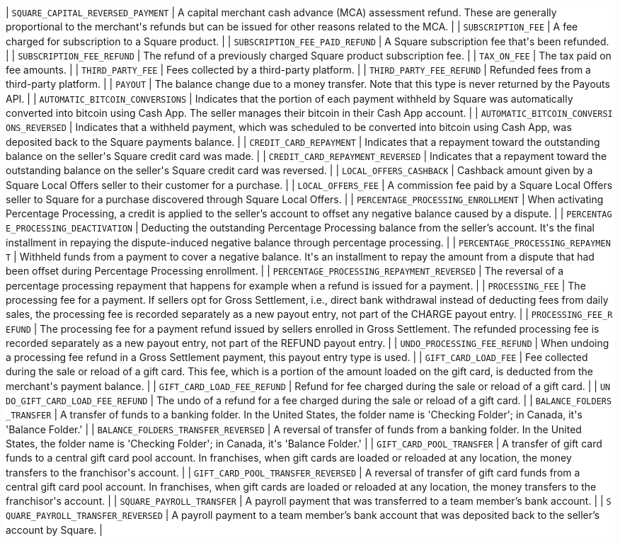 | `SQUARE_CAPITAL_REVERSED_PAYMENT` | A capital merchant cash advance (MCA) assessment refund. These are generally proportional to the merchant's refunds but can be issued for other reasons related to the MCA. |
| `SUBSCRIPTION_FEE` | A fee charged for subscription to a Square product. |
| `SUBSCRIPTION_FEE_PAID_REFUND` | A Square subscription fee that's been refunded. |
| `SUBSCRIPTION_FEE_REFUND` | The refund of a previously charged Square product subscription fee. |
| `TAX_ON_FEE` | The tax paid on fee amounts. |
| `THIRD_PARTY_FEE` | Fees collected by a third-party platform. |
| `THIRD_PARTY_FEE_REFUND` | Refunded fees from a third-party platform. |
| `PAYOUT` | The balance change due to a money transfer. Note that this type is never returned by the Payouts API. |
| `AUTOMATIC_BITCOIN_CONVERSIONS` | Indicates that the portion of each payment withheld by Square was automatically converted into bitcoin using Cash App. The seller manages their bitcoin in their Cash App account. |
| `AUTOMATIC_BITCOIN_CONVERSIONS_REVERSED` | Indicates that a withheld payment, which was scheduled to be converted into bitcoin using Cash App, was deposited back to the Square payments balance. |
| `CREDIT_CARD_REPAYMENT` | Indicates that a repayment toward the outstanding balance on the seller's Square credit card was made. |
| `CREDIT_CARD_REPAYMENT_REVERSED` | Indicates that a repayment toward the outstanding balance on the seller's Square credit card was reversed. |
| `LOCAL_OFFERS_CASHBACK` | Cashback amount given by a Square Local Offers seller to their customer for a purchase. |
| `LOCAL_OFFERS_FEE` | A commission fee paid by a Square Local Offers seller to Square for a purchase discovered through Square Local Offers. |
| `PERCENTAGE_PROCESSING_ENROLLMENT` | When activating Percentage Processing, a credit is applied to the seller’s account to offset any negative balance caused by a dispute. |
| `PERCENTAGE_PROCESSING_DEACTIVATION` | Deducting the outstanding Percentage Processing balance from the seller’s account. It's the final installment in repaying the dispute-induced negative balance through percentage processing. |
| `PERCENTAGE_PROCESSING_REPAYMENT` | Withheld funds from a payment to cover a negative balance. It's an installment to repay the amount from a dispute that had been offset during Percentage Processing enrollment. |
| `PERCENTAGE_PROCESSING_REPAYMENT_REVERSED` | The reversal of a percentage processing repayment that happens for example when a refund is issued for a payment. |
| `PROCESSING_FEE` | The processing fee for a payment. If sellers opt for Gross Settlement, i.e., direct bank withdrawal instead of deducting fees from daily sales, the processing fee is recorded separately as a new payout entry, not part of the CHARGE payout entry. |
| `PROCESSING_FEE_REFUND` | The processing fee for a payment refund issued by sellers enrolled in Gross Settlement. The refunded processing fee is recorded separately as a new payout entry, not part of the REFUND payout entry. |
| `UNDO_PROCESSING_FEE_REFUND` | When undoing a processing fee refund in a Gross Settlement payment, this payout entry type is used. |
| `GIFT_CARD_LOAD_FEE` | Fee collected during the sale or reload of a gift card. This fee, which is a portion of the amount loaded on the gift card, is deducted from the merchant's payment balance. |
| `GIFT_CARD_LOAD_FEE_REFUND` | Refund for fee charged during the sale or reload of a gift card. |
| `UNDO_GIFT_CARD_LOAD_FEE_REFUND` | The undo of a refund for a fee charged during the sale or reload of a gift card. |
| `BALANCE_FOLDERS_TRANSFER` | A transfer of funds to a banking folder. In the United States, the folder name is 'Checking Folder'; in Canada, it's 'Balance Folder.' |
| `BALANCE_FOLDERS_TRANSFER_REVERSED` | A reversal of transfer of funds from a banking folder. In the United States, the folder name is 'Checking Folder'; in Canada, it's 'Balance Folder.' |
| `GIFT_CARD_POOL_TRANSFER` | A transfer of gift card funds to a central gift card pool account. In franchises, when gift cards are loaded or reloaded at any location, the money transfers to the franchisor's account. |
| `GIFT_CARD_POOL_TRANSFER_REVERSED` | A reversal of transfer of gift card funds from a central gift card pool account. In franchises, when gift cards are loaded or reloaded at any location, the money transfers to the franchisor's account. |
| `SQUARE_PAYROLL_TRANSFER` | A payroll payment that was transferred to a team member’s bank account. |
| `SQUARE_PAYROLL_TRANSFER_REVERSED` | A payroll payment to a team member’s bank account that was deposited back to the seller’s account by Square. |
